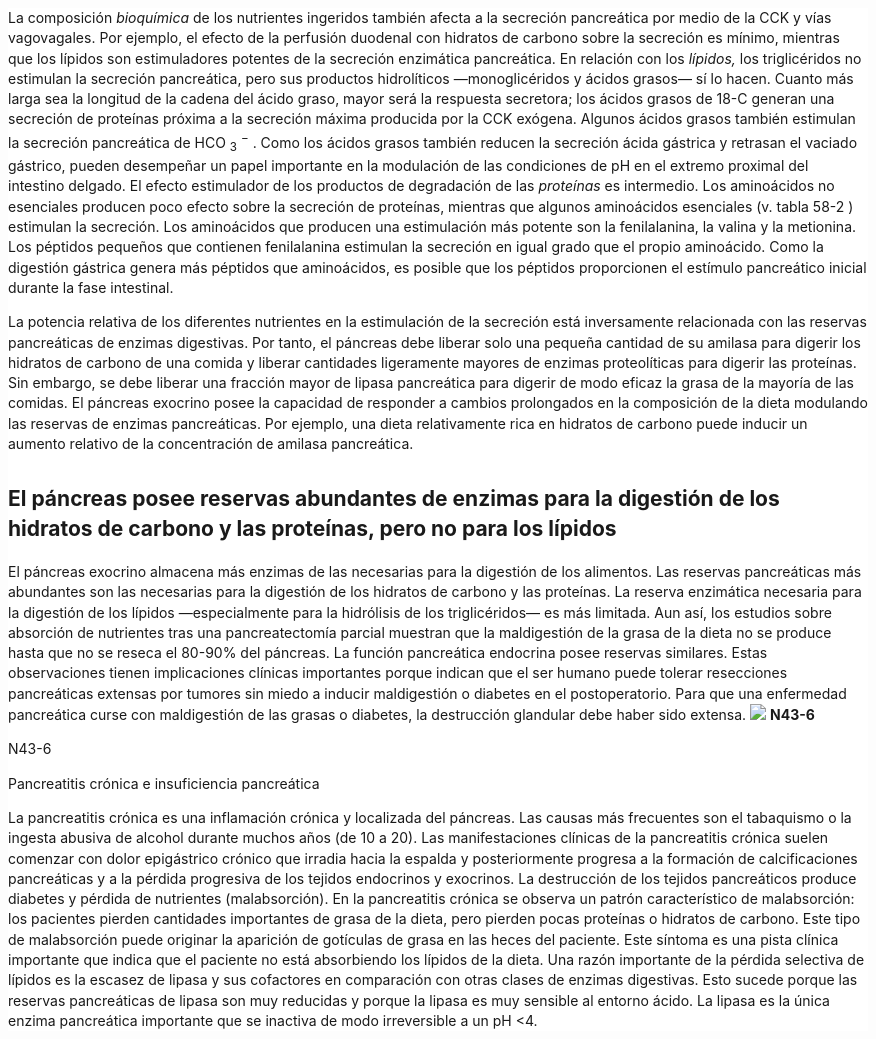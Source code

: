 La composición _bioquímica_ de los nutrientes ingeridos también afecta a la secreción pancreática por medio de la CCK y vías vagovagales. Por ejemplo, el efecto de la perfusión duodenal con hidratos de carbono sobre la secreción es mínimo, mientras que los lípidos son estimuladores potentes de la secreción enzimática pancreática. En relación con los _lípidos,_ los triglicéridos no estimulan la secreción pancreática, pero sus productos hidrolíticos —monoglicéridos y ácidos grasos— sí lo hacen. Cuanto más larga sea la longitud de la cadena del ácido graso, mayor será la respuesta secretora; los ácidos grasos de 18-C generan una secreción de proteínas próxima a la secreción máxima producida por la CCK exógena. Algunos ácidos grasos también estimulan la secreción pancreática de HCO <sub>3</sub> <sup> −</sup> . Como los ácidos grasos también reducen la secreción ácida gástrica y retrasan el vaciado gástrico, pueden desempeñar un papel importante en la modulación de las condiciones de pH en el extremo proximal del intestino delgado. El efecto estimulador de los productos de degradación de las _proteínas_ es intermedio. Los aminoácidos no esenciales producen poco efecto sobre la secreción de proteínas, mientras que algunos aminoácidos esenciales (v. tabla 58-2 ) estimulan la secreción. Los aminoácidos que producen una estimulación más potente son la fenilalanina, la valina y la metionina. Los péptidos pequeños que contienen fenilalanina estimulan la secreción en igual grado que el propio aminoácido. Como la digestión gástrica genera más péptidos que aminoácidos, es posible que los péptidos proporcionen el estímulo pancreático inicial durante la fase intestinal.

La potencia relativa de los diferentes nutrientes en la estimulación de la secreción está inversamente relacionada con las reservas pancreáticas de enzimas digestivas. Por tanto, el páncreas debe liberar solo una pequeña cantidad de su amilasa para digerir los hidratos de carbono de una comida y liberar cantidades ligeramente mayores de enzimas proteolíticas para digerir las proteínas. Sin embargo, se debe liberar una fracción mayor de lipasa pancreática para digerir de modo eficaz la grasa de la mayoría de las comidas. El páncreas exocrino posee la capacidad de responder a cambios prolongados en la composición de la dieta modulando las reservas de enzimas pancreáticas. Por ejemplo, una dieta relativamente rica en hidratos de carbono puede inducir un aumento relativo de la concentración de amilasa pancreática.

## El páncreas posee reservas abundantes de enzimas para la digestión de los hidratos de carbono y las proteínas, pero no para los lípidos

El páncreas exocrino almacena más enzimas de las necesarias para la digestión de los alimentos. Las reservas pancreáticas más abundantes son las necesarias para la digestión de los hidratos de carbono y las proteínas. La reserva enzimática necesaria para la digestión de los lípidos —especialmente para la hidrólisis de los triglicéridos— es más limitada. Aun así, los estudios sobre absorción de nutrientes tras una pancreatectomía parcial muestran que la maldigestión de la grasa de la dieta no se produce hasta que no se reseca el 80-90% del páncreas. La función pancreática endocrina posee reservas similares. Estas observaciones tienen implicaciones clínicas importantes porque indican que el ser humano puede tolerar resecciones pancreáticas extensas por tumores sin miedo a inducir maldigestión o diabetes en el postoperatorio. Para que una enfermedad pancreática curse con maldigestión de las grasas o diabetes, la destrucción glandular debe haber sido extensa. ![](https://www.clinicalkey.com/student/api/content/inline-image?eid=3-s2.0-B9788491131250000430&path=C20160024348/B9788491131250000430/u43-101-9788491131250.jpg) **N43-6**

N43-6

Pancreatitis crónica e insuficiencia pancreática

La pancreatitis crónica es una inflamación crónica y localizada del páncreas. Las causas más frecuentes son el tabaquismo o la ingesta abusiva de alcohol durante muchos años (de 10 a 20). Las manifestaciones clínicas de la pancreatitis crónica suelen comenzar con dolor epigástrico crónico que irradia hacia la espalda y posteriormente progresa a la formación de calcificaciones pancreáticas y a la pérdida progresiva de los tejidos endocrinos y exocrinos. La destrucción de los tejidos pancreáticos produce diabetes y pérdida de nutrientes (malabsorción). En la pancreatitis crónica se observa un patrón característico de malabsorción: los pacientes pierden cantidades importantes de grasa de la dieta, pero pierden pocas proteínas o hidratos de carbono. Este tipo de malabsorción puede originar la aparición de gotículas de grasa en las heces del paciente. Este síntoma es una pista clínica importante que indica que el paciente no está absorbiendo los lípidos de la dieta. Una razón importante de la pérdida selectiva de lípidos es la escasez de lipasa y sus cofactores en comparación con otras clases de enzimas digestivas. Esto sucede porque las reservas pancreáticas de lipasa son muy reducidas y porque la lipasa es muy sensible al entorno ácido. La lipasa es la única enzima pancreática importante que se inactiva de modo irreversible a un pH <4.

